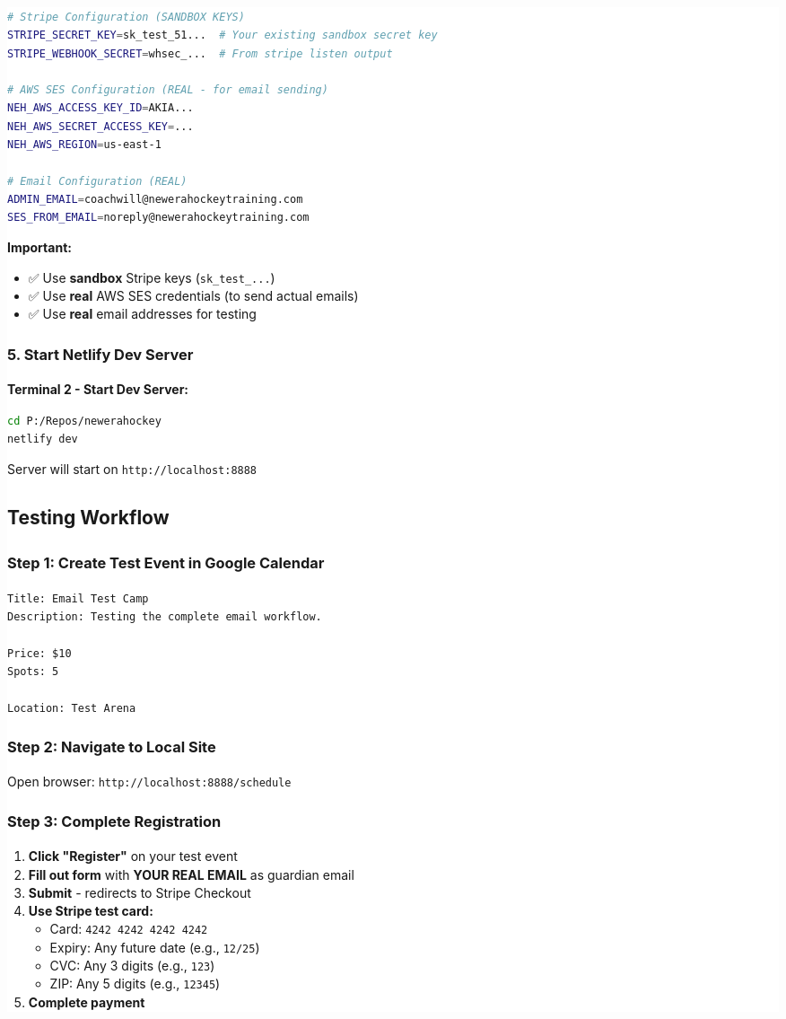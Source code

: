 ```bash
# Stripe Configuration (SANDBOX KEYS)
STRIPE_SECRET_KEY=sk_test_51...  # Your existing sandbox secret key
STRIPE_WEBHOOK_SECRET=whsec_...  # From stripe listen output

# AWS SES Configuration (REAL - for email sending)
NEH_AWS_ACCESS_KEY_ID=AKIA...
NEH_AWS_SECRET_ACCESS_KEY=...
NEH_AWS_REGION=us-east-1

# Email Configuration (REAL)
ADMIN_EMAIL=coachwill@newerahockeytraining.com
SES_FROM_EMAIL=noreply@newerahockeytraining.com
```

**Important:**
- ✅ Use **sandbox** Stripe keys (`sk_test_...`)
- ✅ Use **real** AWS SES credentials (to send actual emails)
- ✅ Use **real** email addresses for testing

### 5. Start Netlify Dev Server

**Terminal 2 - Start Dev Server:**
```bash
cd P:/Repos/newerahockey
netlify dev
```

Server will start on `http://localhost:8888`

## Testing Workflow

### Step 1: Create Test Event in Google Calendar

```
Title: Email Test Camp
Description: Testing the complete email workflow.

Price: $10
Spots: 5

Location: Test Arena
```

### Step 2: Navigate to Local Site

Open browser: `http://localhost:8888/schedule`

### Step 3: Complete Registration

1. **Click "Register"** on your test event
2. **Fill out form** with **YOUR REAL EMAIL** as guardian email
3. **Submit** - redirects to Stripe Checkout
4. **Use Stripe test card:**
   - Card: `4242 4242 4242 4242`
   - Expiry: Any future date (e.g., `12/25`)
   - CVC: Any 3 digits (e.g., `123`)
   - ZIP: Any 5 digits (e.g., `12345`)
5. **Complete payment**
